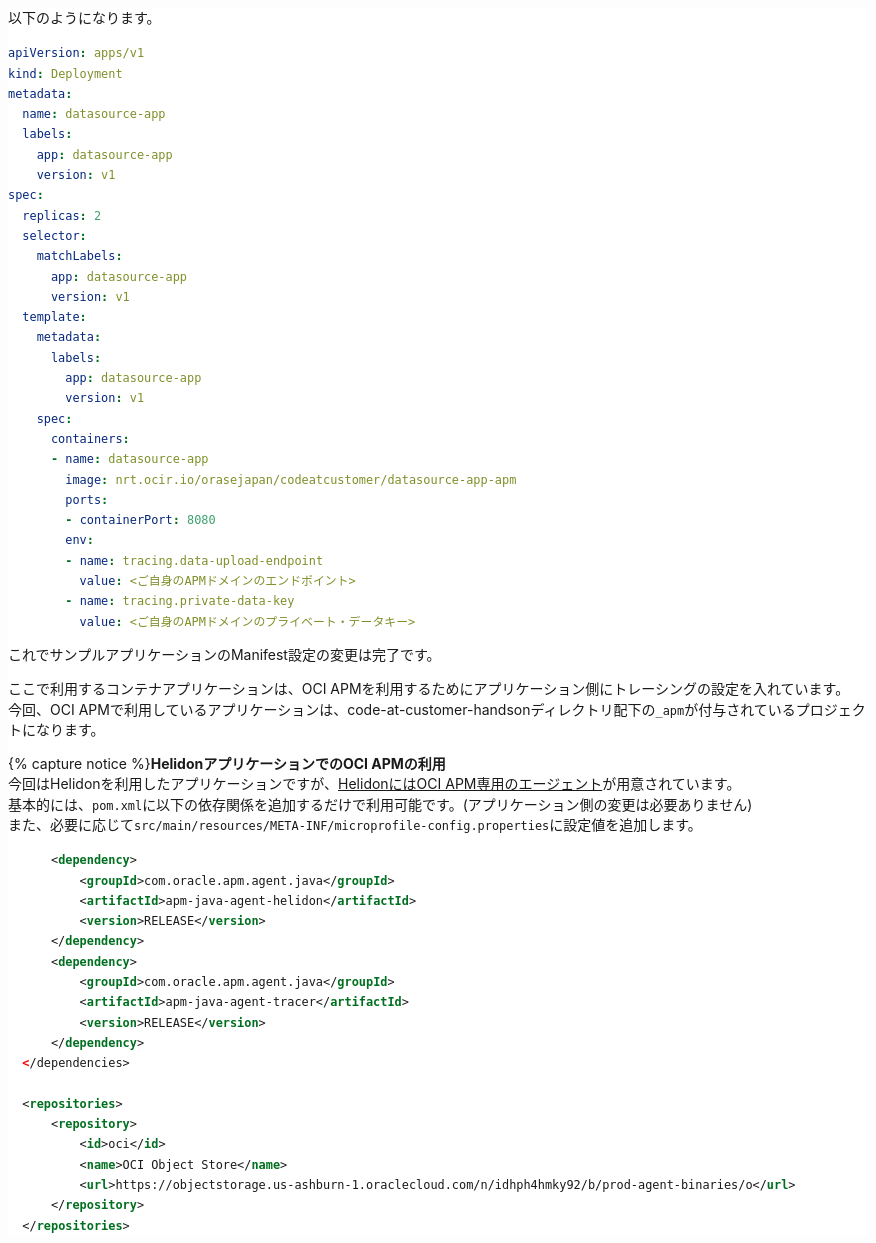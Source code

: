 以下のようになります。

```yaml
apiVersion: apps/v1
kind: Deployment
metadata:
  name: datasource-app
  labels:
    app: datasource-app
    version: v1
spec:
  replicas: 2
  selector:
    matchLabels:
      app: datasource-app
      version: v1
  template:
    metadata:
      labels:
        app: datasource-app
        version: v1
    spec:
      containers:
      - name: datasource-app
        image: nrt.ocir.io/orasejapan/codeatcustomer/datasource-app-apm
        ports:
        - containerPort: 8080
        env:
        - name: tracing.data-upload-endpoint
          value: <ご自身のAPMドメインのエンドポイント>
        - name: tracing.private-data-key
          value: <ご自身のAPMドメインのプライベート・データキー>
```

これでサンプルアプリケーションのManifest設定の変更は完了です。  

ここで利用するコンテナアプリケーションは、OCI APMを利用するためにアプリケーション側にトレーシングの設定を入れています。  
今回、OCI APMで利用しているアプリケーションは、code-at-customer-handsonディレクトリ配下の`_apm`が付与されているプロジェクトになります。

{% capture notice %}**HelidonアプリケーションでのOCI APMの利用**  
今回はHelidonを利用したアプリケーションですが、[HelidonにはOCI APM専用のエージェント](https://docs.oracle.com/ja-jp/iaas/application-performance-monitoring/doc/use-apm-tracer-helidon.html)が用意されています。  
基本的には、`pom.xml`に以下の依存関係を追加するだけで利用可能です。(アプリケーション側の変更は必要ありません)  
また、必要に応じて`src/main/resources/META-INF/microprofile-config.properties`に設定値を追加します。  

  ```xml
        <dependency>
            <groupId>com.oracle.apm.agent.java</groupId>
            <artifactId>apm-java-agent-helidon</artifactId>
            <version>RELEASE</version>
        </dependency>
        <dependency>
            <groupId>com.oracle.apm.agent.java</groupId>
            <artifactId>apm-java-agent-tracer</artifactId>
            <version>RELEASE</version>
        </dependency>
    </dependencies>

    <repositories>
        <repository>
            <id>oci</id>
            <name>OCI Object Store</name>
            <url>https://objectstorage.us-ashburn-1.oraclecloud.com/n/idhph4hmky92/b/prod-agent-binaries/o</url>
        </repository>
    </repositories>
  ```
